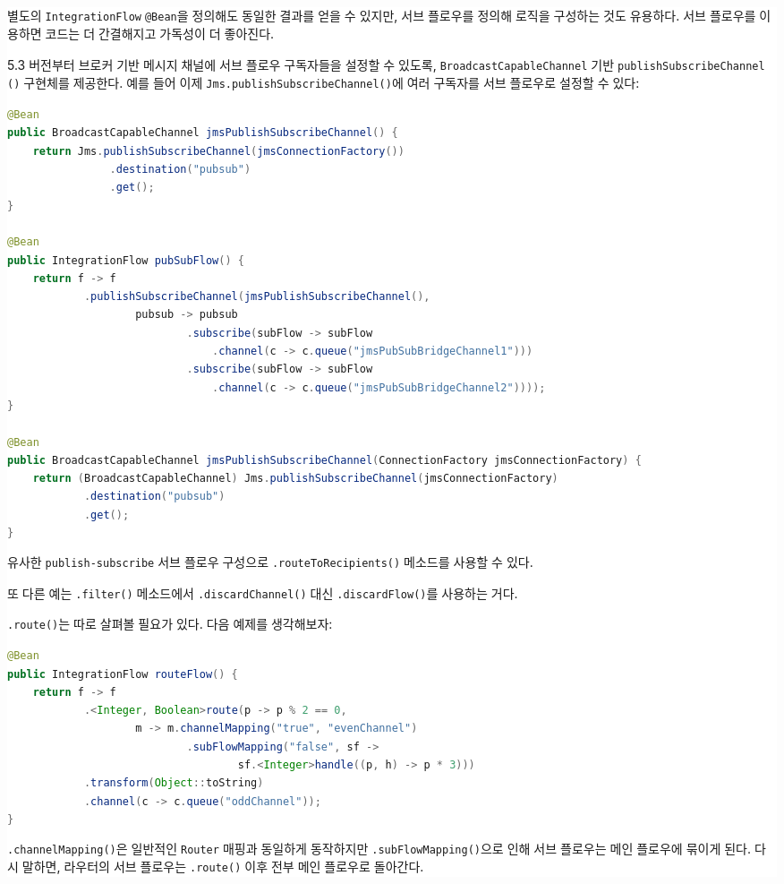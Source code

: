 별도의 `IntegrationFlow` `@Bean`을 정의해도 동일한 결과를 얻을 수 있지만, 서브 플로우를 정의해 로직을 구성하는 것도 유용하다. 서브 플로우를 이용하면 코드는 더 간결해지고 가독성이 더 좋아진다.

5.3 버전부터 브로커 기반 메시지 채널에 서브 플로우 구독자들을 설정할 수 있도록, `BroadcastCapableChannel` 기반 `publishSubscribeChannel()` 구현체를 제공한다. 예를 들어 이제 `Jms.publishSubscribeChannel()`에 여러 구독자를 서브 플로우로 설정할 수 있다:

```java
@Bean
public BroadcastCapableChannel jmsPublishSubscribeChannel() {
    return Jms.publishSubscribeChannel(jmsConnectionFactory())
                .destination("pubsub")
                .get();
}

@Bean
public IntegrationFlow pubSubFlow() {
    return f -> f
            .publishSubscribeChannel(jmsPublishSubscribeChannel(),
                    pubsub -> pubsub
                            .subscribe(subFlow -> subFlow
                                .channel(c -> c.queue("jmsPubSubBridgeChannel1")))
                            .subscribe(subFlow -> subFlow
                                .channel(c -> c.queue("jmsPubSubBridgeChannel2"))));
}

@Bean
public BroadcastCapableChannel jmsPublishSubscribeChannel(ConnectionFactory jmsConnectionFactory) {
    return (BroadcastCapableChannel) Jms.publishSubscribeChannel(jmsConnectionFactory)
            .destination("pubsub")
            .get();
}
```

유사한 `publish-subscribe` 서브 플로우 구성으로 `.routeToRecipients()` 메소드를 사용할 수 있다.

또 다른 예는 `.filter()` 메소드에서 `.discardChannel()` 대신 `.discardFlow()`를 사용하는 거다.

`.route()`는 따로 살펴볼 필요가 있다. 다음 예제를 생각해보자:

```java
@Bean
public IntegrationFlow routeFlow() {
    return f -> f
            .<Integer, Boolean>route(p -> p % 2 == 0,
                    m -> m.channelMapping("true", "evenChannel")
                            .subFlowMapping("false", sf ->
                                    sf.<Integer>handle((p, h) -> p * 3)))
            .transform(Object::toString)
            .channel(c -> c.queue("oddChannel"));
}
```

`.channelMapping()`은 일반적인 `Router` 매핑과 동일하게 동작하지만 `.subFlowMapping()`으로 인해 서브 플로우는 메인 플로우에 묶이게 된다. 다시 말하면, 라우터의 서브 플로우는 `.route()` 이후 전부 메인 플로우로 돌아간다.
